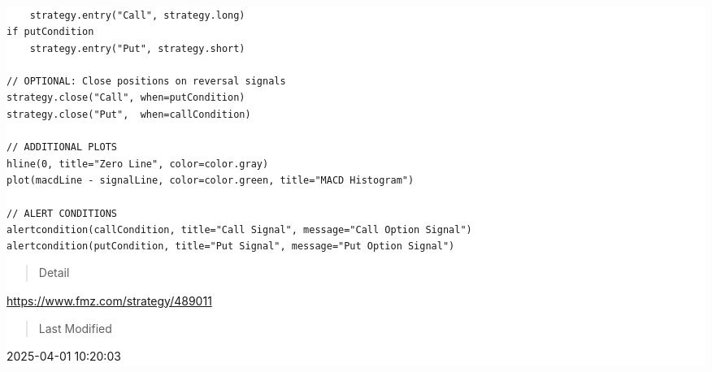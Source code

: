 ``` pinescript
    strategy.entry("Call", strategy.long)
if putCondition
    strategy.entry("Put", strategy.short)

// OPTIONAL: Close positions on reversal signals
strategy.close("Call", when=putCondition)
strategy.close("Put",  when=callCondition)

// ADDITIONAL PLOTS
hline(0, title="Zero Line", color=color.gray)
plot(macdLine - signalLine, color=color.green, title="MACD Histogram")

// ALERT CONDITIONS
alertcondition(callCondition, title="Call Signal", message="Call Option Signal")
alertcondition(putCondition, title="Put Signal", message="Put Option Signal")
```

> Detail

https://www.fmz.com/strategy/489011

> Last Modified

2025-04-01 10:20:03

